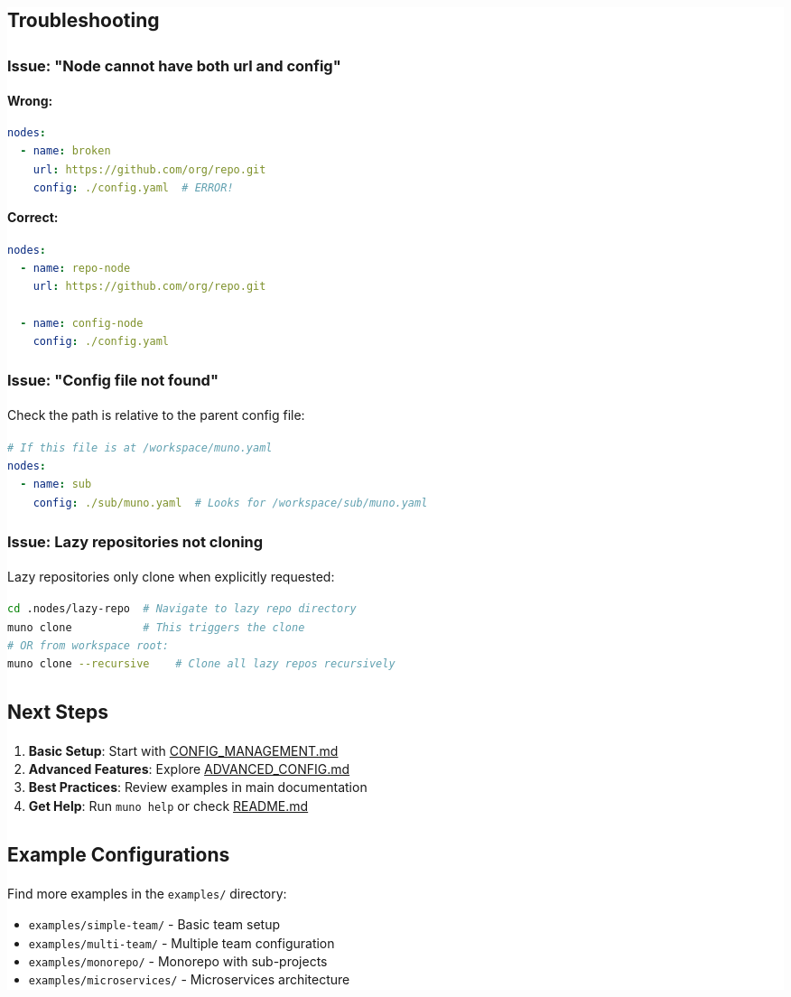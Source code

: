 ## Troubleshooting

### Issue: "Node cannot have both url and config"

**Wrong:**
```yaml
nodes:
  - name: broken
    url: https://github.com/org/repo.git
    config: ./config.yaml  # ERROR!
```

**Correct:**
```yaml
nodes:
  - name: repo-node
    url: https://github.com/org/repo.git
    
  - name: config-node
    config: ./config.yaml
```

### Issue: "Config file not found"

Check the path is relative to the parent config file:
```yaml
# If this file is at /workspace/muno.yaml
nodes:
  - name: sub
    config: ./sub/muno.yaml  # Looks for /workspace/sub/muno.yaml
```

### Issue: Lazy repositories not cloning

Lazy repositories only clone when explicitly requested:
```bash
cd .nodes/lazy-repo  # Navigate to lazy repo directory
muno clone           # This triggers the clone
# OR from workspace root:
muno clone --recursive    # Clone all lazy repos recursively
```

## Next Steps

1. **Basic Setup**: Start with [CONFIG_MANAGEMENT.md](./CONFIG_MANAGEMENT.md)
2. **Advanced Features**: Explore [ADVANCED_CONFIG.md](./ADVANCED_CONFIG.md)
3. **Best Practices**: Review examples in main documentation
4. **Get Help**: Run `muno help` or check [README.md](../README.md)

## Example Configurations

Find more examples in the `examples/` directory:
- `examples/simple-team/` - Basic team setup
- `examples/multi-team/` - Multiple team configuration
- `examples/monorepo/` - Monorepo with sub-projects
- `examples/microservices/` - Microservices architecture